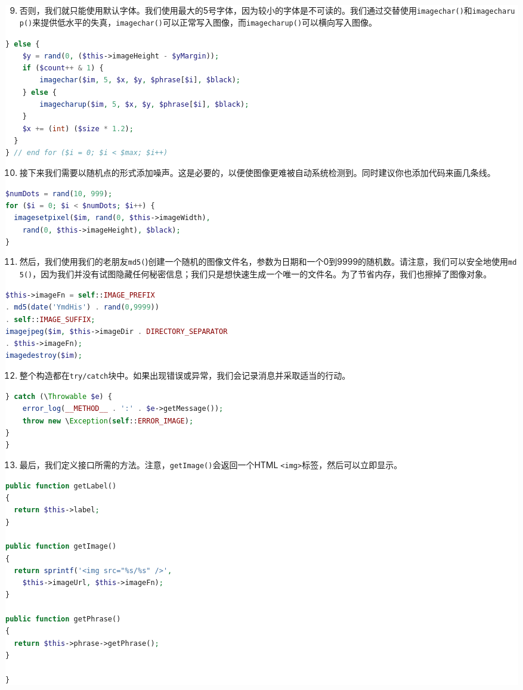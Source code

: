 9. 否则，我们就只能使用默认字体。我们使用最大的5号字体，因为较小的字体是不可读的。我们通过交替使用`imagechar()`和`imagecharup()`来提供低水平的失真，`imagechar()`可以正常写入图像，而`imagecharup()`可以横向写入图像。

```php
} else {
    $y = rand(0, ($this->imageHeight - $yMargin));
    if ($count++ & 1) {
        imagechar($im, 5, $x, $y, $phrase[$i], $black);
    } else {
        imagecharup($im, 5, $x, $y, $phrase[$i], $black);
    }
    $x += (int) ($size * 1.2);
  }
} // end for ($i = 0; $i < $max; $i++)
```

10. 接下来我们需要以随机点的形式添加噪声。这是必要的，以便使图像更难被自动系统检测到。同时建议你也添加代码来画几条线。

```php
$numDots = rand(10, 999);
for ($i = 0; $i < $numDots; $i++) {
  imagesetpixel($im, rand(0, $this->imageWidth), 
    rand(0, $this->imageHeight), $black);
}
```

11. 然后，我们使用我们的老朋友`md5(`\)创建一个随机的图像文件名，参数为日期和一个0到9999的随机数。请注意，我们可以安全地使用`md5()`，因为我们并没有试图隐藏任何秘密信息；我们只是想快速生成一个唯一的文件名。为了节省内存，我们也擦掉了图像对象。

```php
$this->imageFn = self::IMAGE_PREFIX 
. md5(date('YmdHis') . rand(0,9999)) 
. self::IMAGE_SUFFIX;
imagejpeg($im, $this->imageDir . DIRECTORY_SEPARATOR 
. $this->imageFn);
imagedestroy($im);
```

12. 整个构造都在`try/catch`块中。如果出现错误或异常，我们会记录消息并采取适当的行动。

```php
} catch (\Throwable $e) {
    error_log(__METHOD__ . ':' . $e->getMessage());
    throw new \Exception(self::ERROR_IMAGE);
}
}
```

13. 最后，我们定义接口所需的方法。注意，`getImage()`会返回一个HTML `<img>`标签，然后可以立即显示。

```php
public function getLabel()
{
  return $this->label;
}

public function getImage()
{
  return sprintf('<img src="%s/%s" />', 
    $this->imageUrl, $this->imageFn);
}

public function getPhrase()
{
  return $this->phrase->getPhrase();
}

}
```